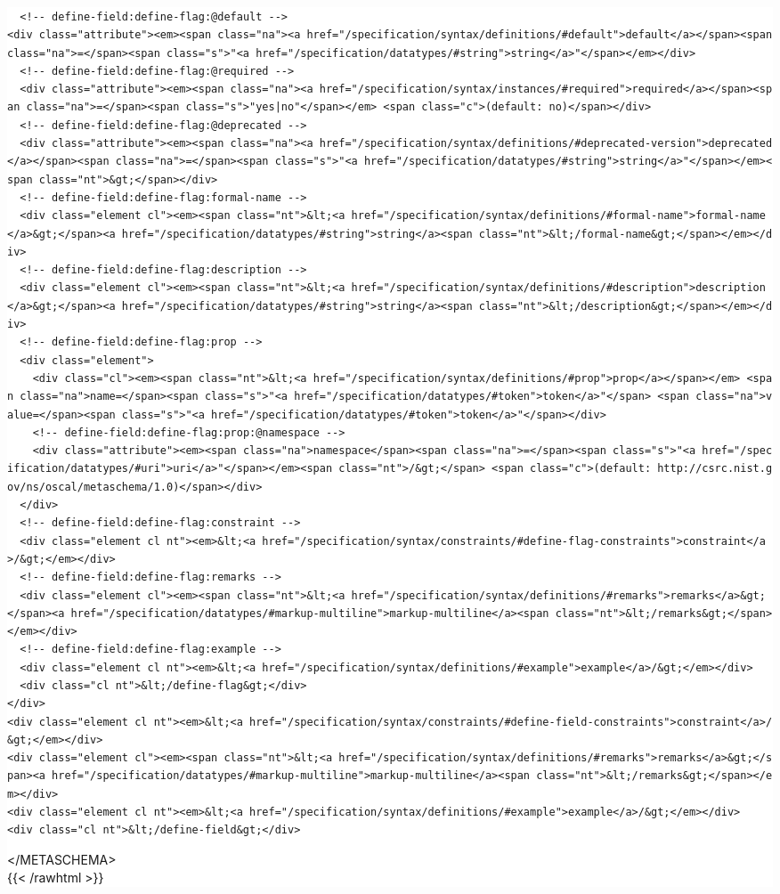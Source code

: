       <!-- define-field:define-flag:@default -->
    <div class="attribute"><em><span class="na"><a href="/specification/syntax/definitions/#default">default</a></span><span class="na">=</span><span class="s">"<a href="/specification/datatypes/#string">string</a>"</span></em></div>
      <!-- define-field:define-flag:@required -->
      <div class="attribute"><em><span class="na"><a href="/specification/syntax/instances/#required">required</a></span><span class="na">=</span><span class="s">"yes|no"</span></em> <span class="c">(default: no)</span></div>
      <!-- define-field:define-flag:@deprecated -->
      <div class="attribute"><em><span class="na"><a href="/specification/syntax/definitions/#deprecated-version">deprecated</a></span><span class="na">=</span><span class="s">"<a href="/specification/datatypes/#string">string</a>"</span></em><span class="nt">&gt;</span></div>
      <!-- define-field:define-flag:formal-name -->
      <div class="element cl"><em><span class="nt">&lt;<a href="/specification/syntax/definitions/#formal-name">formal-name</a>&gt;</span><a href="/specification/datatypes/#string">string</a><span class="nt">&lt;/formal-name&gt;</span></em></div>
      <!-- define-field:define-flag:description -->
      <div class="element cl"><em><span class="nt">&lt;<a href="/specification/syntax/definitions/#description">description</a>&gt;</span><a href="/specification/datatypes/#string">string</a><span class="nt">&lt;/description&gt;</span></em></div>
      <!-- define-field:define-flag:prop -->
      <div class="element">
        <div class="cl"><em><span class="nt">&lt;<a href="/specification/syntax/definitions/#prop">prop</a></span></em> <span class="na">name=</span><span class="s">"<a href="/specification/datatypes/#token">token</a>"</span> <span class="na">value=</span><span class="s">"<a href="/specification/datatypes/#token">token</a>"</span></div>
        <!-- define-field:define-flag:prop:@namespace -->
        <div class="attribute"><em><span class="na">namespace</span><span class="na">=</span><span class="s">"<a href="/specification/datatypes/#uri">uri</a>"</span></em><span class="nt">/&gt;</span> <span class="c">(default: http://csrc.nist.gov/ns/oscal/metaschema/1.0)</span></div>
      </div>
      <!-- define-field:define-flag:constraint -->
      <div class="element cl nt"><em>&lt;<a href="/specification/syntax/constraints/#define-flag-constraints">constraint</a>/&gt;</em></div>
      <!-- define-field:define-flag:remarks -->
      <div class="element cl"><em><span class="nt">&lt;<a href="/specification/syntax/definitions/#remarks">remarks</a>&gt;</span><a href="/specification/datatypes/#markup-multiline">markup-multiline</a><span class="nt">&lt;/remarks&gt;</span></em></div>
      <!-- define-field:define-flag:example -->
      <div class="element cl nt"><em>&lt;<a href="/specification/syntax/definitions/#example">example</a>/&gt;</em></div>
      <div class="cl nt">&lt;/define-flag&gt;</div>
    </div>
    <div class="element cl nt"><em>&lt;<a href="/specification/syntax/constraints/#define-field-constraints">constraint</a>/&gt;</em></div>
    <div class="element cl"><em><span class="nt">&lt;<a href="/specification/syntax/definitions/#remarks">remarks</a>&gt;</span><a href="/specification/datatypes/#markup-multiline">markup-multiline</a><span class="nt">&lt;/remarks&gt;</span></em></div>
    <div class="element cl nt"><em>&lt;<a href="/specification/syntax/definitions/#example">example</a>/&gt;</em></div>
    <div class="cl nt">&lt;/define-field&gt;</div>
  </div>
  <div class="cl nt">&lt;/METASCHEMA&gt;</div>
</div>
</code></div></div>
{{< /rawhtml >}}
